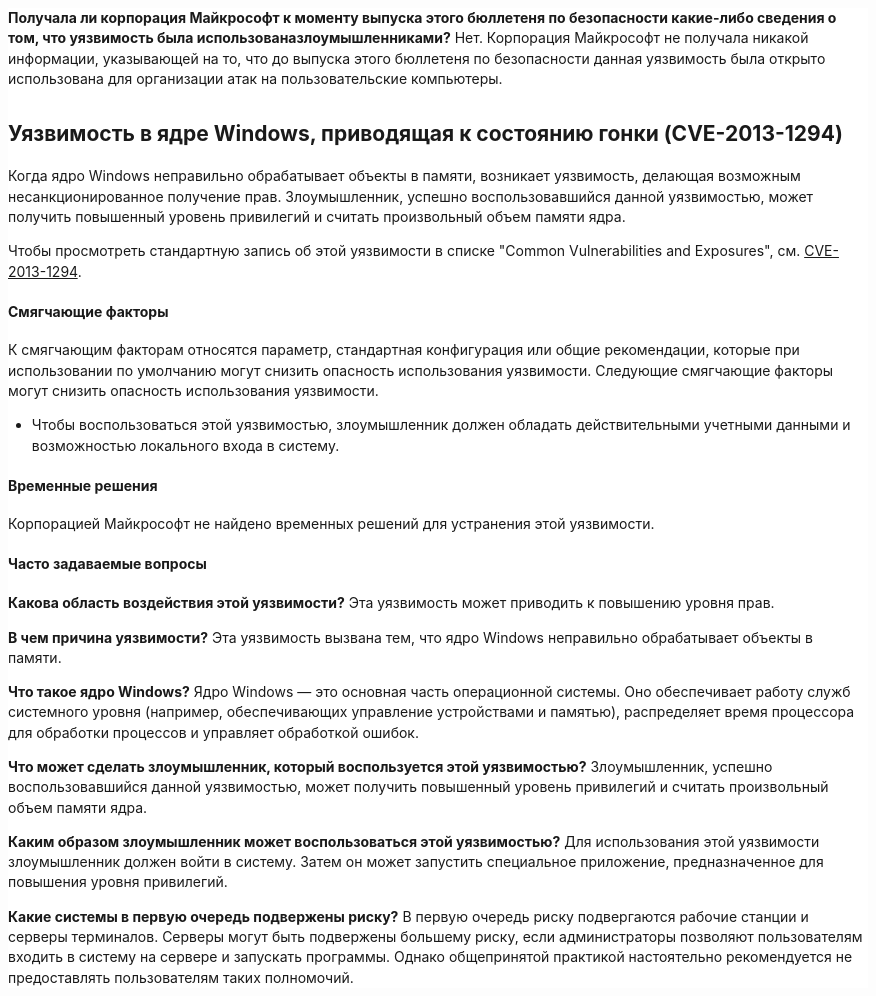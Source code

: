 **Получала ли корпорация Майкрософт к моменту выпуска этого бюллетеня по безопасности какие-либо сведения о том, что уязвимость была использованазлоумышленниками?**
Нет. Корпорация Майкрософт не получала никакой информации, указывающей на то, что до выпуска этого бюллетеня по безопасности данная уязвимость была открыто использована для организации атак на пользовательские компьютеры.

Уязвимость в ядре Windows, приводящая к состоянию гонки (CVE-2013-1294)
-----------------------------------------------------------------------

<span></span>
Когда ядро Windows неправильно обрабатывает объекты в памяти, возникает уязвимость, делающая возможным несанкционированное получение прав. Злоумышленник, успешно воспользовавшийся данной уязвимостью, может получить повышенный уровень привилегий и считать произвольный объем памяти ядра.

Чтобы просмотреть стандартную запись об этой уязвимости в списке "Common Vulnerabilities and Exposures", см. [CVE-2013-1294](http://www.cve.mitre.org/cgi-bin/cvename.cgi?name=cve-2013-1294).

#### Смягчающие факторы

К смягчающим факторам относятся параметр, стандартная конфигурация или общие рекомендации, которые при использовании по умолчанию могут снизить опасность использования уязвимости. Следующие смягчающие факторы могут снизить опасность использования уязвимости.

-   Чтобы воспользоваться этой уязвимостью, злоумышленник должен обладать действительными учетными данными и возможностью локального входа в систему.

#### Временные решения

Корпорацией Майкрософт не найдено временных решений для устранения этой уязвимости.

#### Часто задаваемые вопросы

**Какова область воздействия этой уязвимости?**
Эта уязвимость может приводить к повышению уровня прав.

**В чем причина уязвимости?**
Эта уязвимость вызвана тем, что ядро Windows неправильно обрабатывает объекты в памяти.

**Что такое ядро Windows?**
Ядро Windows — это основная часть операционной системы. Оно обеспечивает работу служб системного уровня (например, обеспечивающих управление устройствами и памятью), распределяет время процессора для обработки процессов и управляет обработкой ошибок.

**Что может сделать злоумышленник, который воспользуется этой уязвимостью?**
Злоумышленник, успешно воспользовавшийся данной уязвимостью, может получить повышенный уровень привилегий и считать произвольный объем памяти ядра.

**Каким образом злоумышленник может воспользоваться этой уязвимостью?**
Для использования этой уязвимости злоумышленник должен войти в систему. Затем он может запустить специальное приложение, предназначенное для повышения уровня привилегий.

**Какие системы в первую очередь подвержены риску?**
В первую очередь риску подвергаются рабочие станции и серверы терминалов. Серверы могут быть подвержены большему риску, если администраторы позволяют пользователям входить в систему на сервере и запускать программы. Однако общепринятой практикой настоятельно рекомендуется не предоставлять пользователям таких полномочий.
